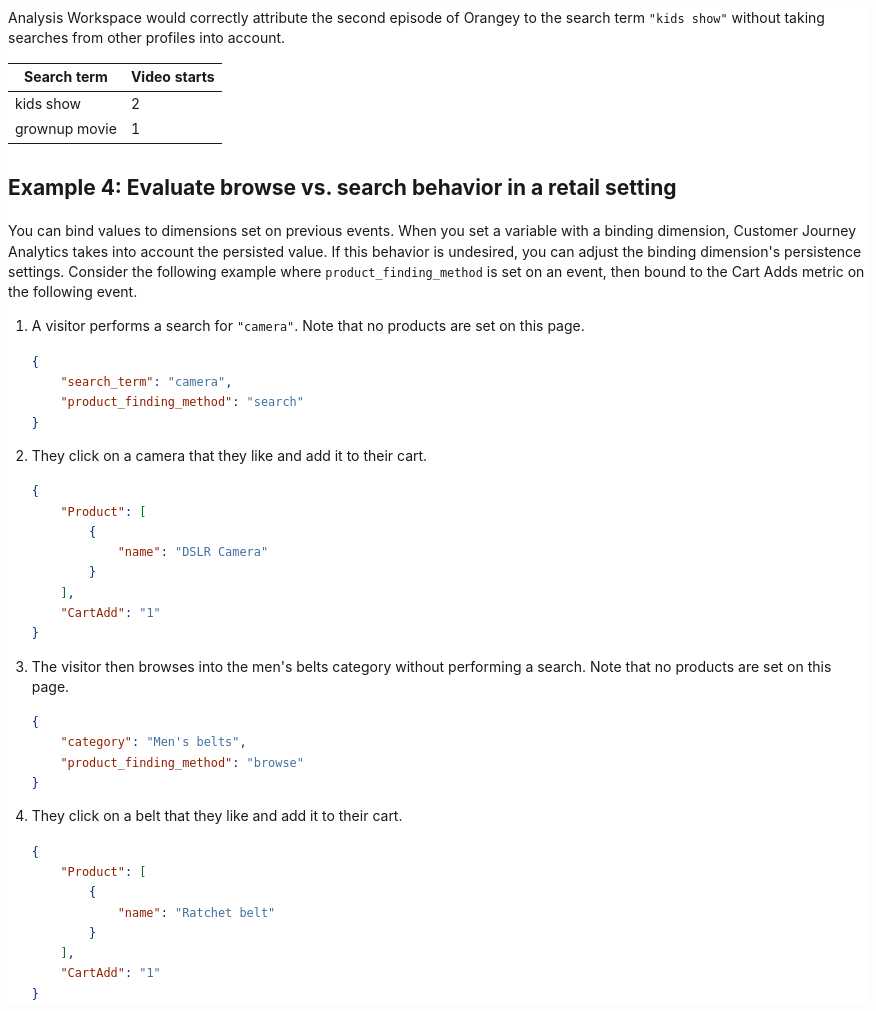 Analysis Workspace would correctly attribute the second episode of Orangey to the search term `"kids show"` without taking searches from other profiles into account.

| Search term | Video starts |
| --- | --- |
| kids show | 2 |
| grownup movie | 1 |

## Example 4: Evaluate browse vs. search behavior in a retail setting

You can bind values to dimensions set on previous events. When you set a variable with a binding dimension, Customer Journey Analytics takes into account the persisted value. If this behavior is undesired, you can adjust the binding dimension's persistence settings. Consider the following example where `product_finding_method` is set on an event, then bound to the Cart Adds metric on the following event.

1. A visitor performs a search for `"camera"`. Note that no products are set on this page.

    ```json
    {
        "search_term": "camera",
        "product_finding_method": "search"
    }
    ```

1. They click on a camera that they like and add it to their cart.

    ```json
    {
        "Product": [
            {
                "name": "DSLR Camera"
            }
        ],
        "CartAdd": "1"
    }
    ```

1. The visitor then browses into the men's belts category without performing a search. Note that no products are set on this page.

    ```json
    {
        "category": "Men's belts",
        "product_finding_method": "browse"
    }
    ```

1. They click on a belt that they like and add it to their cart.

    ```json
    {
        "Product": [
            {
                "name": "Ratchet belt"
            }
        ],
        "CartAdd": "1"
    }
    ```
